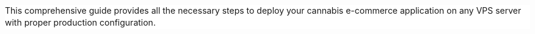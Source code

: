 This comprehensive guide provides all the necessary steps to deploy your cannabis e-commerce application on any VPS server with proper production configuration.